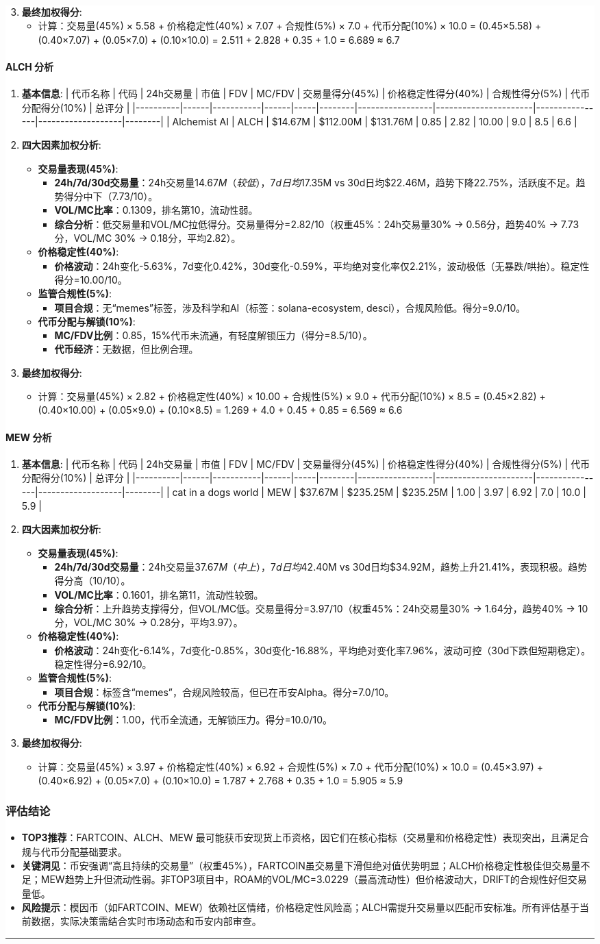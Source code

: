 3. **最终加权得分**:
   - 计算：交易量(45%) × 5.58 + 价格稳定性(40%) × 7.07 + 合规性(5%) × 7.0 + 代币分配(10%) × 10.0 = (0.45×5.58) + (0.40×7.07) + (0.05×7.0) + (0.10×10.0) = 2.511 + 2.828 + 0.35 + 1.0 = 6.689 ≈ 6.7

#### ALCH 分析
1. **基本信息**:
| 代币名称 | 代码 | 24h交易量 | 市值 | FDV | MC/FDV | 交易量得分(45%) | 价格稳定性得分(40%) | 合规性得分(5%) | 代币分配得分(10%) | 总评分 |
|----------|------|-----------|------|-----|--------|-----------------|----------------------|----------------|-------------------|--------|
| Alchemist AI | ALCH | $14.67M | $112.00M | $131.76M | 0.85 | 2.82 | 10.00 | 9.0 | 8.5 | 6.6 |

2. **四大因素加权分析**:
   - **交易量表现(45%)**:
     - **24h/7d/30d交易量**：24h交易量$14.67M（较低），7d日均$17.35M vs 30d日均$22.46M，趋势下降22.75%，活跃度不足。趋势得分中下（7.73/10）。
     - **VOL/MC比率**：0.1309，排名第10，流动性弱。
     - **综合分析**：低交易量和VOL/MC拉低得分。交易量得分=2.82/10（权重45%：24h交易量30% → 0.56分，趋势40% → 7.73分，VOL/MC 30% → 0.18分，平均2.82）。
   - **价格稳定性(40%)**:
     - **价格波动**：24h变化-5.63%，7d变化0.42%，30d变化-0.59%，平均绝对变化率仅2.21%，波动极低（无暴跌/哄抬）。稳定性得分=10.00/10。
   - **监管合规性(5%)**:
     - **项目合规**：无“memes”标签，涉及科学和AI（标签：solana-ecosystem, desci），合规风险低。得分=9.0/10。
   - **代币分配与解锁(10%)**:
     - **MC/FDV比例**：0.85，15%代币未流通，有轻度解锁压力（得分=8.5/10）。
     - **代币经济**：无数据，但比例合理。

3. **最终加权得分**:
   - 计算：交易量(45%) × 2.82 + 价格稳定性(40%) × 10.00 + 合规性(5%) × 9.0 + 代币分配(10%) × 8.5 = (0.45×2.82) + (0.40×10.00) + (0.05×9.0) + (0.10×8.5) = 1.269 + 4.0 + 0.45 + 0.85 = 6.569 ≈ 6.6

#### MEW 分析
1. **基本信息**:
| 代币名称 | 代码 | 24h交易量 | 市值 | FDV | MC/FDV | 交易量得分(45%) | 价格稳定性得分(40%) | 合规性得分(5%) | 代币分配得分(10%) | 总评分 |
|----------|------|-----------|------|-----|--------|-----------------|----------------------|----------------|-------------------|--------|
| cat in a dogs world | MEW | $37.67M | $235.25M | $235.25M | 1.00 | 3.97 | 6.92 | 7.0 | 10.0 | 5.9 |

2. **四大因素加权分析**:
   - **交易量表现(45%)**:
     - **24h/7d/30d交易量**：24h交易量$37.67M（中上），7d日均$42.40M vs 30d日均$34.92M，趋势上升21.41%，表现积极。趋势得分高（10/10）。
     - **VOL/MC比率**：0.1601，排名第11，流动性较弱。
     - **综合分析**：上升趋势支撑得分，但VOL/MC低。交易量得分=3.97/10（权重45%：24h交易量30% → 1.64分，趋势40% → 10分，VOL/MC 30% → 0.28分，平均3.97）。
   - **价格稳定性(40%)**:
     - **价格波动**：24h变化-6.14%，7d变化-0.85%，30d变化-16.88%，平均绝对变化率7.96%，波动可控（30d下跌但短期稳定）。稳定性得分=6.92/10。
   - **监管合规性(5%)**:
     - **项目合规**：标签含“memes”，合规风险较高，但已在币安Alpha。得分=7.0/10。
   - **代币分配与解锁(10%)**:
     - **MC/FDV比例**：1.00，代币全流通，无解锁压力。得分=10.0/10。

3. **最终加权得分**:
   - 计算：交易量(45%) × 3.97 + 价格稳定性(40%) × 6.92 + 合规性(5%) × 7.0 + 代币分配(10%) × 10.0 = (0.45×3.97) + (0.40×6.92) + (0.05×7.0) + (0.10×10.0) = 1.787 + 2.768 + 0.35 + 1.0 = 5.905 ≈ 5.9

### 评估结论
- **TOP3推荐**：FARTCOIN、ALCH、MEW 最可能获币安现货上币资格，因它们在核心指标（交易量和价格稳定性）表现突出，且满足合规与代币分配基础要求。
- **关键洞见**：币安强调“高且持续的交易量”（权重45%），FARTCOIN虽交易量下滑但绝对值优势明显；ALCH价格稳定性极佳但交易量不足；MEW趋势上升但流动性弱。非TOP3项目中，ROAM的VOL/MC=3.0229（最高流动性）但价格波动大，DRIFT的合规性好但交易量低。
- **风险提示**：模因币（如FARTCOIN、MEW）依赖社区情绪，价格稳定性风险高；ALCH需提升交易量以匹配币安标准。所有评估基于当前数据，实际决策需结合实时市场动态和币安内部审查。

---
